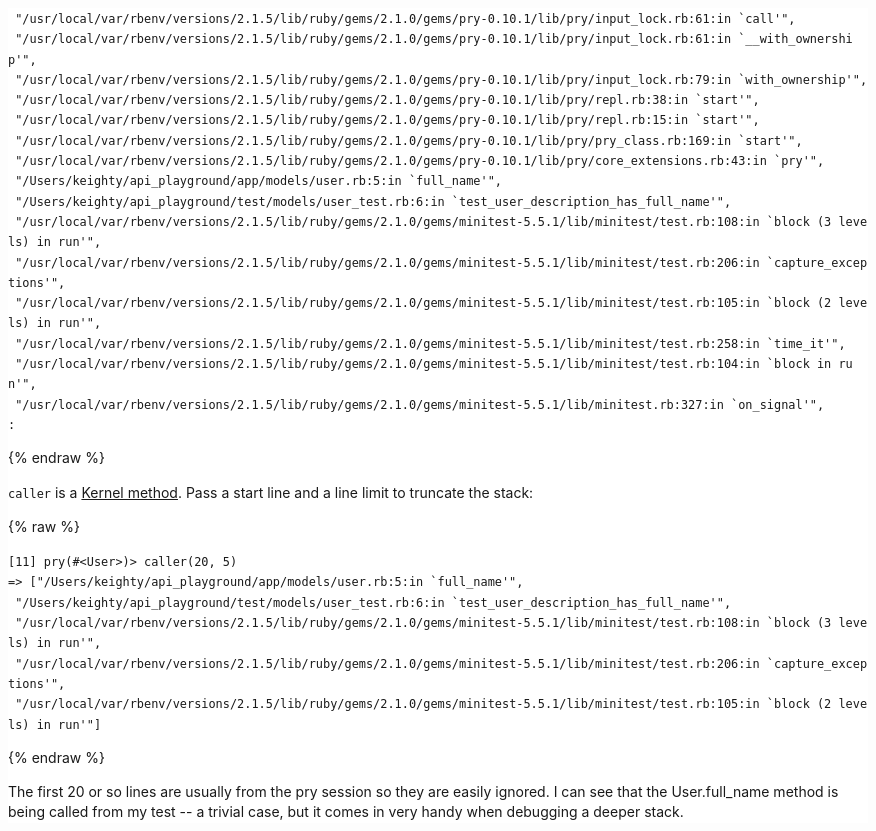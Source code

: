 ```
 "/usr/local/var/rbenv/versions/2.1.5/lib/ruby/gems/2.1.0/gems/pry-0.10.1/lib/pry/input_lock.rb:61:in `call'",
 "/usr/local/var/rbenv/versions/2.1.5/lib/ruby/gems/2.1.0/gems/pry-0.10.1/lib/pry/input_lock.rb:61:in `__with_ownership'",
 "/usr/local/var/rbenv/versions/2.1.5/lib/ruby/gems/2.1.0/gems/pry-0.10.1/lib/pry/input_lock.rb:79:in `with_ownership'",
 "/usr/local/var/rbenv/versions/2.1.5/lib/ruby/gems/2.1.0/gems/pry-0.10.1/lib/pry/repl.rb:38:in `start'",
 "/usr/local/var/rbenv/versions/2.1.5/lib/ruby/gems/2.1.0/gems/pry-0.10.1/lib/pry/repl.rb:15:in `start'",
 "/usr/local/var/rbenv/versions/2.1.5/lib/ruby/gems/2.1.0/gems/pry-0.10.1/lib/pry/pry_class.rb:169:in `start'",
 "/usr/local/var/rbenv/versions/2.1.5/lib/ruby/gems/2.1.0/gems/pry-0.10.1/lib/pry/core_extensions.rb:43:in `pry'",
 "/Users/keighty/api_playground/app/models/user.rb:5:in `full_name'",
 "/Users/keighty/api_playground/test/models/user_test.rb:6:in `test_user_description_has_full_name'",
 "/usr/local/var/rbenv/versions/2.1.5/lib/ruby/gems/2.1.0/gems/minitest-5.5.1/lib/minitest/test.rb:108:in `block (3 levels) in run'",
 "/usr/local/var/rbenv/versions/2.1.5/lib/ruby/gems/2.1.0/gems/minitest-5.5.1/lib/minitest/test.rb:206:in `capture_exceptions'",
 "/usr/local/var/rbenv/versions/2.1.5/lib/ruby/gems/2.1.0/gems/minitest-5.5.1/lib/minitest/test.rb:105:in `block (2 levels) in run'",
 "/usr/local/var/rbenv/versions/2.1.5/lib/ruby/gems/2.1.0/gems/minitest-5.5.1/lib/minitest/test.rb:258:in `time_it'",
 "/usr/local/var/rbenv/versions/2.1.5/lib/ruby/gems/2.1.0/gems/minitest-5.5.1/lib/minitest/test.rb:104:in `block in run'",
 "/usr/local/var/rbenv/versions/2.1.5/lib/ruby/gems/2.1.0/gems/minitest-5.5.1/lib/minitest.rb:327:in `on_signal'",
:
```
{% endraw %}

`caller` is a [Kernel method](http://www.ruby-doc.org/core-2.2.0/Kernel.html#method-i-caller). Pass a start line and a line limit to truncate the stack:

{% raw %}
```
[11] pry(#<User>)> caller(20, 5)
=> ["/Users/keighty/api_playground/app/models/user.rb:5:in `full_name'",
 "/Users/keighty/api_playground/test/models/user_test.rb:6:in `test_user_description_has_full_name'",
 "/usr/local/var/rbenv/versions/2.1.5/lib/ruby/gems/2.1.0/gems/minitest-5.5.1/lib/minitest/test.rb:108:in `block (3 levels) in run'",
 "/usr/local/var/rbenv/versions/2.1.5/lib/ruby/gems/2.1.0/gems/minitest-5.5.1/lib/minitest/test.rb:206:in `capture_exceptions'",
 "/usr/local/var/rbenv/versions/2.1.5/lib/ruby/gems/2.1.0/gems/minitest-5.5.1/lib/minitest/test.rb:105:in `block (2 levels) in run'"]
```
{% endraw %}


The first 20 or so lines are usually from the pry session so they are easily ignored. I can see that the User.full_name method is being called from my test -- a trivial case, but it comes in very handy when debugging a deeper stack.
